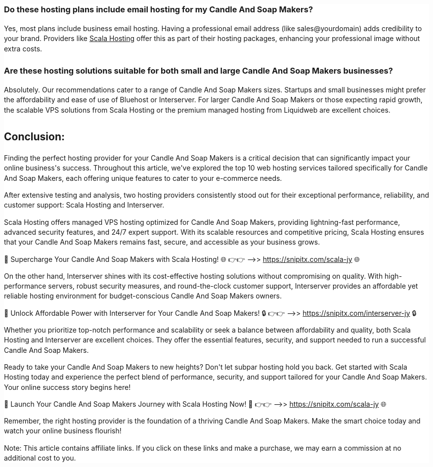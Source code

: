 ### Do these hosting plans include email hosting for my Candle And Soap Makers? 
Yes, most plans include business email hosting. Having a professional email address (like sales@yourdomain) adds credibility to your brand. Providers like [Scala Hosting](https://snipitx.com/scala-jy) offer this as part of their hosting packages, enhancing your professional image without extra costs.

### Are these hosting solutions suitable for both small and large Candle And Soap Makers businesses? 
Absolutely. Our recommendations cater to a range of Candle And Soap Makers sizes. Startups and small businesses might prefer the affordability and ease of use of Bluehost or Interserver. For larger Candle And Soap Makers or those expecting rapid growth, the scalable VPS solutions from Scala Hosting or the premium managed hosting from Liquidweb are excellent choices.

## Conclusion:

Finding the perfect hosting provider for your Candle And Soap Makers is a critical decision that can significantly impact your online business's success. Throughout this article, we've explored the top 10 web hosting services tailored specifically for Candle And Soap Makers, each offering unique features to cater to your e-commerce needs.

After extensive testing and analysis, two hosting providers consistently stood out for their exceptional performance, reliability, and customer support: Scala Hosting and Interserver.

Scala Hosting offers managed VPS hosting optimized for Candle And Soap Makers, providing lightning-fast performance, advanced security features, and 24/7 expert support. With its scalable resources and competitive pricing, Scala Hosting ensures that your Candle And Soap Makers remains fast, secure, and accessible as your business grows.

🚀 Supercharge Your Candle And Soap Makers with Scala Hosting! 🌐
👉👉 -->> https://snipitx.com/scala-jy 🌐

On the other hand, Interserver shines with its cost-effective hosting solutions without compromising on quality. With high-performance servers, robust security measures, and round-the-clock customer support, Interserver provides an affordable yet reliable hosting environment for budget-conscious Candle And Soap Makers owners.

💸 Unlock Affordable Power with Interserver for Your Candle And Soap Makers! 🔒
👉👉 -->> https://snipitx.com/interserver-jy 🔒

Whether you prioritize top-notch performance and scalability or seek a balance between affordability and quality, both Scala Hosting and Interserver are excellent choices. They offer the essential features, security, and support needed to run a successful Candle And Soap Makers.

Ready to take your Candle And Soap Makers to new heights? Don't let subpar hosting hold you back. Get started with Scala Hosting today and experience the perfect blend of performance, security, and support tailored for your Candle And Soap Makers. Your online success story begins here!

🚀 Launch Your Candle And Soap Makers Journey with Scala Hosting Now! 🌟
👉👉 -->> https://snipitx.com/scala-jy 🌐

Remember, the right hosting provider is the foundation of a thriving Candle And Soap Makers. Make the smart choice today and watch your online business flourish!

Note: This article contains affiliate links. If you click on these links and make a purchase, we may earn a commission at no additional cost to you.
